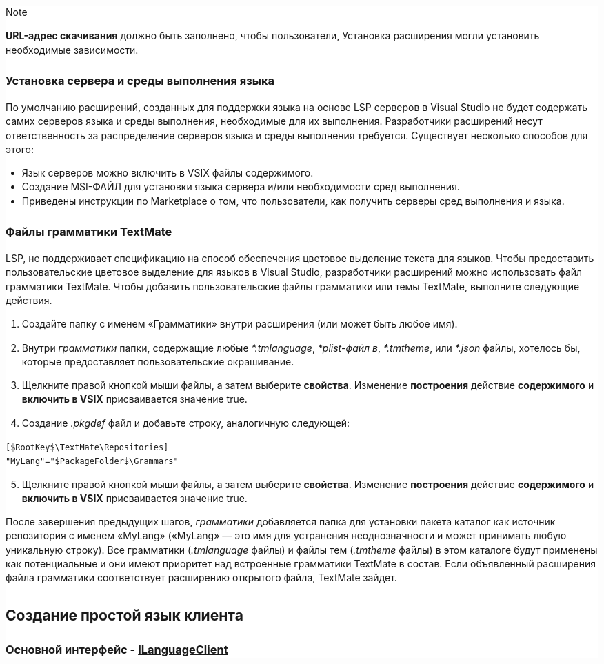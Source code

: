 > [!NOTE]
> **URL-адрес скачивания** должно быть заполнено, чтобы пользователи, Установка расширения могли установить необходимые зависимости.

### <a name="language-server-and-runtime-installation"></a>Установка сервера и среды выполнения языка

По умолчанию расширений, созданных для поддержки языка на основе LSP серверов в Visual Studio не будет содержать самих серверов языка и среды выполнения, необходимые для их выполнения. Разработчики расширений несут ответственность за распределение серверов языка и среды выполнения требуется. Существует несколько способов для этого:

* Язык серверов можно включить в VSIX файлы содержимого.
* Создание MSI-ФАЙЛ для установки языка сервера и/или необходимости сред выполнения.
* Приведены инструкции по Marketplace о том, что пользователи, как получить серверы сред выполнения и языка.

### <a name="textmate-grammar-files"></a>Файлы грамматики TextMate

LSP, не поддерживает спецификацию на способ обеспечения цветовое выделение текста для языков. Чтобы предоставить пользовательские цветовое выделение для языков в Visual Studio, разработчики расширений можно использовать файл грамматики TextMate. Чтобы добавить пользовательские файлы грамматики или темы TextMate, выполните следующие действия.

1. Создайте папку с именем «Грамматики» внутри расширения (или может быть любое имя).

2. Внутри *грамматики* папки, содержащие любые  *\*.tmlanguage*,  *\*plist-файл в*,  *\*.tmtheme*, или  *\*.json* файлы, хотелось бы, которые предоставляет пользовательские окрашивание.

3. Щелкните правой кнопкой мыши файлы, а затем выберите **свойства**. Изменение **построения** действие **содержимого** и **включить в VSIX** присваивается значение true.

4. Создание *.pkgdef* файл и добавьте строку, аналогичную следующей:

  ```xml
  [$RootKey$\TextMate\Repositories]
  "MyLang"="$PackageFolder$\Grammars"
  ```

5. Щелкните правой кнопкой мыши файлы, а затем выберите **свойства**. Изменение **построения** действие **содержимого** и **включить в VSIX** присваивается значение true.

После завершения предыдущих шагов, *грамматики* добавляется папка для установки пакета каталог как источник репозитория с именем «MyLang» («MyLang» — это имя для устранения неоднозначности и может принимать любую уникальную строку). Все грамматики (*.tmlanguage* файлы) и файлы тем (*.tmtheme* файлы) в этом каталоге будут применены как потенциальные и они имеют приоритет над встроенные грамматики TextMate в состав. Если объявленный расширения файла грамматики соответствует расширению открытого файла, TextMate зайдет.

## <a name="create-a-simple-language-client"></a>Создание простой язык клиента

### <a name="main-interface---ilanguageclientdotnetapimicrosoftvisualstudiolanguageserverclientilanguageclientviewvisualstudiosdk-2017"></a>Основной интерфейс - [ILanguageClient](/dotnet/api/microsoft.visualstudio.languageserver.client.ilanguageclient?view=visualstudiosdk-2017)
